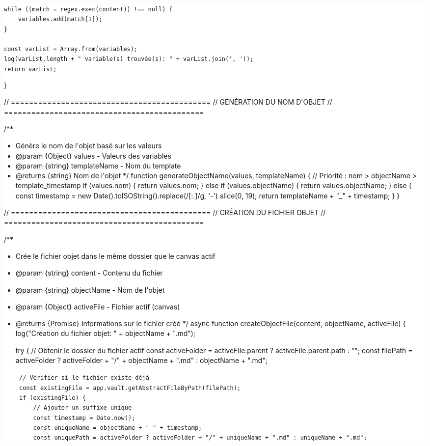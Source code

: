     while ((match = regex.exec(content)) !== null) {
        variables.add(match[1]);
    }
    
    const varList = Array.from(variables);
    log(varList.length + " variable(s) trouvée(s): " + varList.join(', '));
    return varList;
}

// ============================================
// GÉNÉRATION DU NOM D'OBJET
// ============================================

/**
 * Génère le nom de l'objet basé sur les valeurs
 * @param {Object} values - Valeurs des variables
 * @param {string} templateName - Nom du template
 * @returns {string} Nom de l'objet
 */
function generateObjectName(values, templateName) {
    // Priorité : nom > objectName > template_timestamp
    if (values.nom) {
        return values.nom;
    } else if (values.objectName) {
        return values.objectName;
    } else {
        const timestamp = new Date().toISOString().replace(/[:.]/g, '-').slice(0, 19);
        return templateName + "_" + timestamp;
    }
}

// ============================================
// CRÉATION DU FICHIER OBJET
// ============================================

/**
 * Crée le fichier objet dans le même dossier que le canvas actif
 * @param {string} content - Contenu du fichier
 * @param {string} objectName - Nom de l'objet
 * @param {Object} activeFile - Fichier actif (canvas)
 * @returns {Promise<Object>} Informations sur le fichier créé
 */
async function createObjectFile(content, objectName, activeFile) {
    log("Création du fichier objet: " + objectName + ".md");
    
    try {
        // Obtenir le dossier du fichier actif
        const activeFolder = activeFile.parent ? activeFile.parent.path : "";
        const filePath = activeFolder ? activeFolder + "/" + objectName + ".md" : objectName + ".md";
        
        // Vérifier si le fichier existe déjà
        const existingFile = app.vault.getAbstractFileByPath(filePath);
        if (existingFile) {
            // Ajouter un suffixe unique
            const timestamp = Date.now();
            const uniqueName = objectName + "_" + timestamp;
            const uniquePath = activeFolder ? activeFolder + "/" + uniqueName + ".md" : uniqueName + ".md";
            